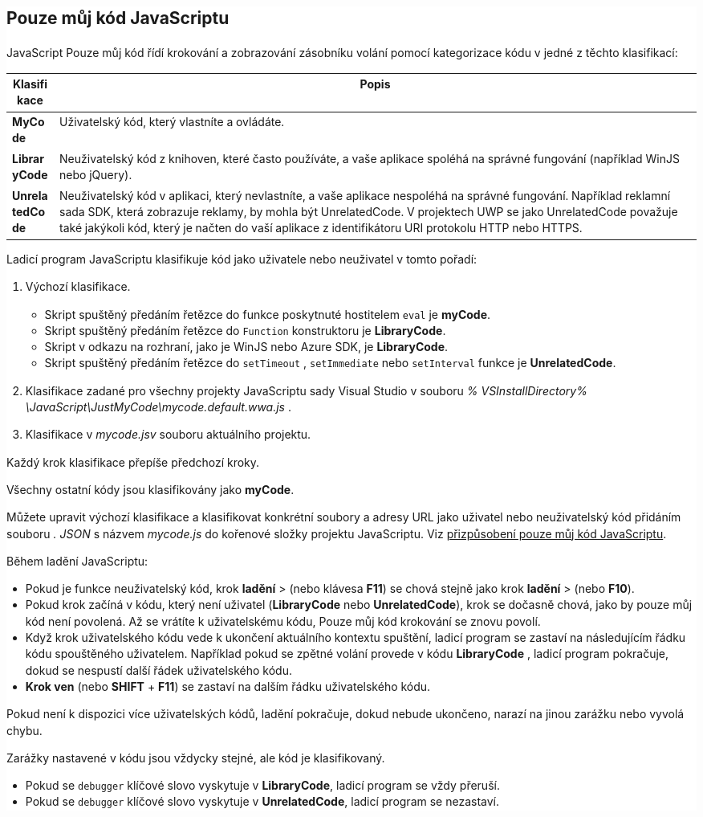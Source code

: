 ## <a name="javascript-just-my-code"></a><a name="BKMK_JavaScript_Just_My_Code"></a> Pouze můj kód JavaScriptu

<a name="BKMK_JS_User_and_non_user_code"></a> JavaScript Pouze můj kód řídí krokování a zobrazování zásobníku volání pomocí kategorizace kódu v jedné z těchto klasifikací:

|Klasifikace|Popis|
|-|-|
|**MyCode**|Uživatelský kód, který vlastníte a ovládáte.|
|**LibraryCode**|Neuživatelský kód z knihoven, které často používáte, a vaše aplikace spoléhá na správné fungování (například WinJS nebo jQuery).|
|**UnrelatedCode**|Neuživatelský kód v aplikaci, který nevlastníte, a vaše aplikace nespoléhá na správné fungování. Například reklamní sada SDK, která zobrazuje reklamy, by mohla být UnrelatedCode. V projektech UWP se jako UnrelatedCode považuje také jakýkoli kód, který je načten do vaší aplikace z identifikátoru URI protokolu HTTP nebo HTTPS.|

Ladicí program JavaScriptu klasifikuje kód jako uživatele nebo neuživatel v tomto pořadí:

1. Výchozí klasifikace.
   - Skript spuštěný předáním řetězce do funkce poskytnuté hostitelem `eval` je **myCode**.
   - Skript spuštěný předáním řetězce do `Function` konstruktoru je **LibraryCode**.
   - Skript v odkazu na rozhraní, jako je WinJS nebo Azure SDK, je **LibraryCode**.
   - Skript spuštěný předáním řetězce do `setTimeout` , `setImmediate` nebo `setInterval` funkce je **UnrelatedCode**.

2. Klasifikace zadané pro všechny projekty JavaScriptu sady Visual Studio v souboru *% VSInstallDirectory% \JavaScript\JustMyCode\mycode.default.wwa.js* .

3. Klasifikace v *mycode.jsv* souboru aktuálního projektu.

Každý krok klasifikace přepíše předchozí kroky.

Všechny ostatní kódy jsou klasifikovány jako **myCode**.

Můžete upravit výchozí klasifikace a klasifikovat konkrétní soubory a adresy URL jako uživatel nebo neuživatelský kód přidáním souboru *. JSON* s názvem *mycode.js* do kořenové složky projektu JavaScriptu. Viz [přizpůsobení pouze můj kód JavaScriptu](#BKMK_JS_Customize_Just_My_Code).

<a name="BKMK_JS_Stepping_behavior"></a> Během ladění JavaScriptu:

- Pokud je funkce neuživatelský kód, krok **ladění**  >   (nebo klávesa **F11**) se chová stejně jako krok **ladění**  >   (nebo **F10**).
- Pokud krok začíná v kódu, který není uživatel (**LibraryCode** nebo **UnrelatedCode**), krok se dočasně chová, jako by pouze můj kód není povolená. Až se vrátíte k uživatelskému kódu, Pouze můj kód krokování se znovu povolí.
- Když krok uživatelského kódu vede k ukončení aktuálního kontextu spuštění, ladicí program se zastaví na následujícím řádku kódu spouštěného uživatelem. Například pokud se zpětné volání provede v kódu **LibraryCode** , ladicí program pokračuje, dokud se nespustí další řádek uživatelského kódu.
- **Krok ven** (nebo **SHIFT** + **F11**) se zastaví na dalším řádku uživatelského kódu.

Pokud není k dispozici více uživatelských kódů, ladění pokračuje, dokud nebude ukončeno, narazí na jinou zarážku nebo vyvolá chybu.

Zarážky nastavené v kódu jsou vždycky stejné, ale kód je klasifikovaný.

- Pokud se `debugger` klíčové slovo vyskytuje v **LibraryCode**, ladicí program se vždy přeruší.
- Pokud se `debugger` klíčové slovo vyskytuje v **UnrelatedCode**, ladicí program se nezastaví.
